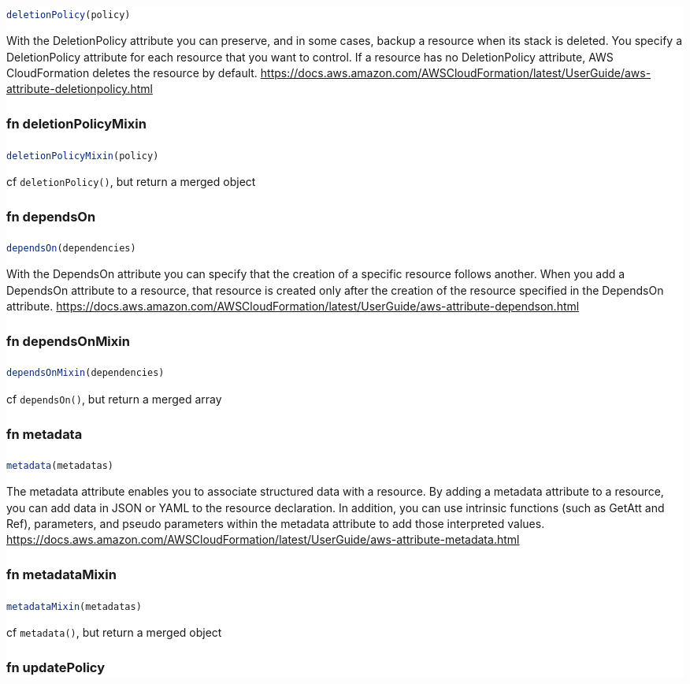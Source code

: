 ```ts
deletionPolicy(policy)
```

With the DeletionPolicy attribute you can preserve, and in some cases, backup a resource when its stack is deleted. You specify a DeletionPolicy attribute for each resource that you want to control. If a resource has no DeletionPolicy attribute, AWS CloudFormation deletes the resource by default. 
https://docs.aws.amazon.com/AWSCloudFormation/latest/UserGuide/aws-attribute-deletionpolicy.html

### fn deletionPolicyMixin

```ts
deletionPolicyMixin(policy)
```

cf `deletionPolicy()`, but return a merged object

### fn dependsOn

```ts
dependsOn(dependencies)
```

With the DependsOn attribute you can specify that the creation of a specific resource follows another. When you add a DependsOn attribute to a resource, that resource is created only after the creation of the resource specified in the DependsOn attribute. 
https://docs.aws.amazon.com/AWSCloudFormation/latest/UserGuide/aws-attribute-dependson.html

### fn dependsOnMixin

```ts
dependsOnMixin(dependencies)
```

cf `dependsOn()`, but return a merged array

### fn metadata

```ts
metadata(metadatas)
```

The metadata attribute enables you to associate structured data with a resource. By adding a metadata attribute to a resource, you can add data in JSON or YAML to the resource declaration. In addition, you can use intrinsic functions (such as GetAtt and Ref), parameters, and pseudo parameters within the metadata attribute to add those interpreted values. 
https://docs.aws.amazon.com/AWSCloudFormation/latest/UserGuide/aws-attribute-metadata.html

### fn metadataMixin

```ts
metadataMixin(metadatas)
```

cf `metadata()`, but return a merged object

### fn updatePolicy
